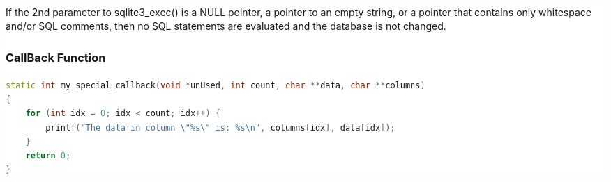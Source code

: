 If the 2nd parameter to sqlite3_exec() is a NULL pointer, a pointer to an empty string, or a pointer that contains only whitespace and/or SQL comments, then no SQL statements are evaluated and the database is not changed.


### **CallBack Function**
```cpp
static int my_special_callback(void *unUsed, int count, char **data, char **columns)
{
    for (int idx = 0; idx < count; idx++) {
        printf("The data in column \"%s\" is: %s\n", columns[idx], data[idx]);
    }
    return 0;
}
```









